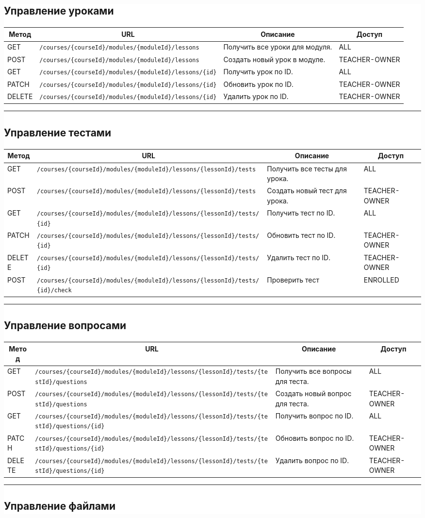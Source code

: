 
## Управление уроками

| Метод | URL                                                       | Описание                                   | Доступ        |
|-------|-----------------------------------------------------------|--------------------------------------------|---------------|
| GET   | `/courses/{courseId}/modules/{moduleId}/lessons`          | Получить все уроки для модуля.             | ALL           |
| POST  | `/courses/{courseId}/modules/{moduleId}/lessons`          | Создать новый урок в модуле.               | TEACHER-OWNER |
| GET   | `/courses/{courseId}/modules/{moduleId}/lessons/{id}`     | Получить урок по ID.                       | ALL           |
| PATCH | `/courses/{courseId}/modules/{moduleId}/lessons/{id}`     | Обновить урок по ID.                       | TEACHER-OWNER |
| DELETE| `/courses/{courseId}/modules/{moduleId}/lessons/{id}`     | Удалить урок по ID.                        | TEACHER-OWNER |

---

## Управление тестами

| Метод  | URL                                                                          | Описание                      | Доступ        |
|--------|------------------------------------------------------------------------------|-------------------------------|---------------|
| GET    | `/courses/{courseId}/modules/{moduleId}/lessons/{lessonId}/tests`            | Получить все тесты для урока. | ALL           |
| POST   | `/courses/{courseId}/modules/{moduleId}/lessons/{lessonId}/tests`            | Создать новый тест для урока. | TEACHER-OWNER |
| GET    | `/courses/{courseId}/modules/{moduleId}/lessons/{lessonId}/tests/{id}`       | Получить тест по ID.          | ALL           |
| PATCH  | `/courses/{courseId}/modules/{moduleId}/lessons/{lessonId}/tests/{id}`       | Обновить тест по ID.          | TEACHER-OWNER |
| DELETE | `/courses/{courseId}/modules/{moduleId}/lessons/{lessonId}/tests/{id}`       | Удалить тест по ID.           | TEACHER-OWNER |
| POST   | `/courses/{courseId}/modules/{moduleId}/lessons/{lessonId}/tests/{id}/check` | Проверить тест                | ENROLLED      |

---

## Управление вопросами

| Метод | URL                                                                                  | Описание                                   | Доступ        |
|-------|--------------------------------------------------------------------------------------|--------------------------------------------|---------------|
| GET   | `/courses/{courseId}/modules/{moduleId}/lessons/{lessonId}/tests/{testId}/questions` | Получить все вопросы для теста.            | ALL           |
| POST  | `/courses/{courseId}/modules/{moduleId}/lessons/{lessonId}/tests/{testId}/questions` | Создать новый вопрос для теста.            | TEACHER-OWNER |
| GET   | `/courses/{courseId}/modules/{moduleId}/lessons/{lessonId}/tests/{testId}/questions/{id}` | Получить вопрос по ID.                | ALL           |
| PATCH | `/courses/{courseId}/modules/{moduleId}/lessons/{lessonId}/tests/{testId}/questions/{id}` | Обновить вопрос по ID.                | TEACHER-OWNER |
| DELETE| `/courses/{courseId}/modules/{moduleId}/lessons/{lessonId}/tests/{testId}/questions/{id}` | Удалить вопрос по ID.                 | TEACHER-OWNER |

---

## Управление файлами

